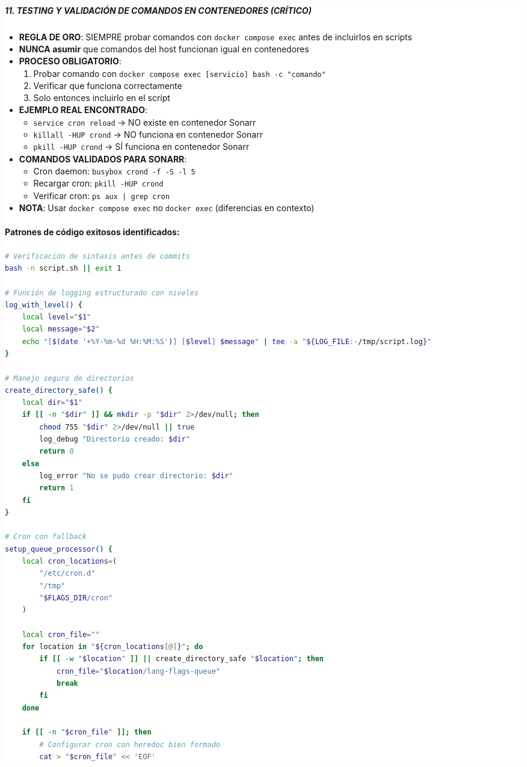 ##### 11. TESTING Y VALIDACIÓN DE COMANDOS EN CONTENEDORES (CRÍTICO)
- **REGLA DE ORO**: SIEMPRE probar comandos con `docker compose exec` antes de incluirlos en scripts
- **NUNCA asumir** que comandos del host funcionan igual en contenedores
- **PROCESO OBLIGATORIO**:
  1. Probar comando con `docker compose exec [servicio] bash -c "comando"`
  2. Verificar que funciona correctamente
  3. Solo entonces incluirlo en el script
- **EJEMPLO REAL ENCONTRADO**:
  - `service cron reload` → NO existe en contenedor Sonarr
  - `killall -HUP crond` → NO funciona en contenedor Sonarr
  - `pkill -HUP crond` → SÍ funciona en contenedor Sonarr
- **COMANDOS VALIDADOS PARA SONARR**:
  - Cron daemon: `busybox crond -f -S -l 5`
  - Recargar cron: `pkill -HUP crond`
  - Verificar cron: `ps aux | grep cron`
- **NOTA**: Usar `docker compose exec` no `docker exec` (diferencias en contexto)

#### Patrones de código exitosos identificados:

```bash
# Verificación de sintaxis antes de commits
bash -n script.sh || exit 1

# Función de logging estructurado con niveles
log_with_level() {
    local level="$1"
    local message="$2"
    echo "[$(date '+%Y-%m-%d %H:%M:%S')] [$level] $message" | tee -a "${LOG_FILE:-/tmp/script.log}"
}

# Manejo seguro de directorios
create_directory_safe() {
    local dir="$1"
    if [[ -n "$dir" ]] && mkdir -p "$dir" 2>/dev/null; then
        chmod 755 "$dir" 2>/dev/null || true
        log_debug "Directorio creado: $dir"
        return 0
    else
        log_error "No se pudo crear directorio: $dir"
        return 1
    fi
}

# Cron con fallback
setup_queue_processor() {
    local cron_locations=(
        "/etc/cron.d"
        "/tmp" 
        "$FLAGS_DIR/cron"
    )
    
    local cron_file=""
    for location in "${cron_locations[@]}"; do
        if [[ -w "$location" ]] || create_directory_safe "$location"; then
            cron_file="$location/lang-flags-queue"
            break
        fi
    done
    
    if [[ -n "$cron_file" ]]; then
        # Configurar cron con heredoc bien formado
        cat > "$cron_file" << 'EOF'
```